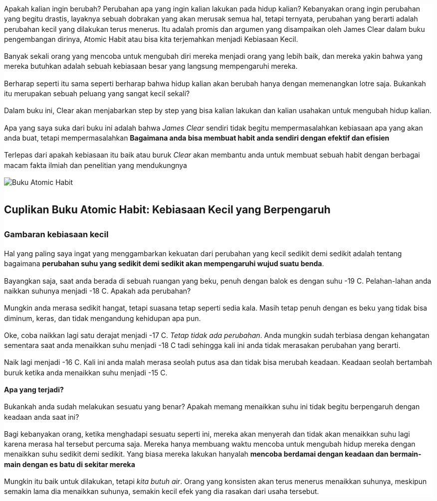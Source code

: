 Apakah kalian ingin berubah? Perubahan apa yang ingin kalian lakukan pada hidup kalian? Kebanyakan orang ingin perubahan yang begitu drastis, layaknya sebuah dobrakan yang akan merusak semua hal, tetapi ternyata, perubahan yang berarti adalah perubahan kecil yang dilakukan terus menerus. Itu adalah promis dan argumen yang disampaikan oleh James Clear dalam buku pengembangan dirinya, Atomic Habit atau bisa kita terjemahkan menjadi Kebiasaan Kecil.

Banyak sekali orang yang mencoba untuk mengubah diri mereka menjadi orang yang lebih baik, dan mereka yakin bahwa yang mereka butuhkan adalah sebuah kebiasaan besar yang langsung mempengaruhi mereka.

Berharap seperti itu sama seperti berharap bahwa hidup kalian akan berubah hanya dengan memenangkan lotre saja. Bukankah itu merupakan sebuah peluang yang sangat kecil sekali?

Dalam buku ini, Clear akan menjabarkan step by step yang bisa kalian lakukan dan kalian usahakan untuk mengubah hidup kalian.

Apa yang saya suka dari buku ini adalah bahwa *James Clear* sendiri tidak begitu mempermasalahkan kebiasaan apa yang akan anda buat, tetapi mempermasalahkan **Bagaimana anda bisa membuat habit anda sendiri dengan efektif dan efisien**

Terlepas dari apakah kebiasaan itu baik atau buruk *Clear* akan membantu anda untuk membuat sebuah habit dengan berbagai macam fakta ilmiah dan penelitian yang mendukungnya

![Buku Atomic Habit](https://i.ibb.co/bJNSrv4/atomic-habits-gallery-hi-res-04.jpg)

## Cuplikan Buku Atomic Habit: Kebiasaan Kecil yang Berpengaruh
### Gambaran kebiasaan kecil
Hal yang paling saya ingat yang menggambarkan kekuatan dari perubahan yang kecil sedikit demi sedikit adalah tentang bagaimana **perubahan suhu yang sedikit demi sedikit akan mempengaruhi wujud suatu benda**.

Bayangkan saja, saat anda berada di sebuah ruangan yang beku, penuh dengan balok es dengan suhu -19 C. Pelahan-lahan anda naikkan suhunya menjadi -18 C. Apakah ada perubahan?

Mungkin anda merasa sedikit hangat, tetapi suasana tetap seperti sedia kala. Masih tetap penuh dengan es beku yang tidak bisa diminum, keras, dan tidak mengandung kehidupan apa pun.

Oke, coba naikkan lagi satu derajat menjadi -17 C. *Tetap tidak ada perubahan*. Anda mungkin sudah terbiasa dengan kehangatan sementara saat anda menaikkan suhu menjadi -18 C tadi sehingga kali ini anda tidak merasakan perubahan yang berarti.

Naik lagi menjadi -16 C. Kali ini anda malah merasa seolah putus asa dan tidak bisa merubah keadaan. Keadaan seolah bertambah buruk ketika anda menaikkan suhu menjadi -15 C.

**Apa yang terjadi?**

Bukankah anda sudah melakukan sesuatu yang benar? Apakah memang menaikkan suhu ini tidak begitu berpengaruh dengan keadaan anda saat ini?

Bagi kebanyakan orang, ketika menghadapi sesuatu seperti ini, mereka akan menyerah dan tidak akan menaikkan suhu lagi karena merasa hal tersebut percuma saja. Mereka hanya membuang waktu mencoba untuk mengubah hidup mereka dengan menaikkan suhu sedikit demi sedikit. Yang biasa mereka lakukan hanyalah **mencoba berdamai dengan keadaan dan bermain-main dengan es batu di sekitar mereka**

Mungkin itu baik untuk dilakukan, tetapi *kita butuh air*. Orang yang konsisten akan terus menerus menaikkan suhunya, meskipun semakin lama dia menaikkan suhunya, semakin kecil efek yang dia rasakan dari usaha tersebut.

